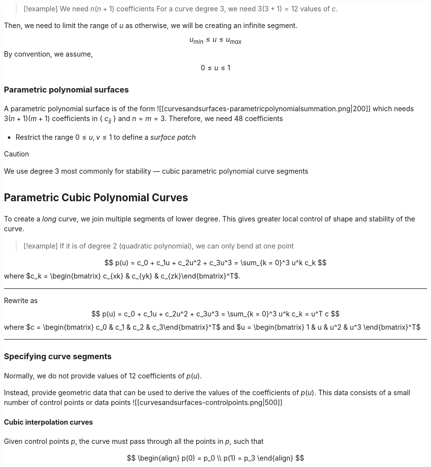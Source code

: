 >[!example]
>We need $n(n + 1)$ coefficients
>For a curve degree 3, we need $3(3 + 1) = 12$ values of $c$. 

Then, we need to limit the range of $u$ as otherwise, we will be creating an infinite segment.
$$ u_{min} \leq u \leq u_{max}$$
By convention, we assume,
$$ 0 \leq u \leq 1 $$
### Parametric polynomial surfaces
A parametric polynomial surface is of the form
![[curvesandsurfaces-parametricpolynomialsummation.png|200]]
which needs $3(n + 1)(m + 1)$ coefficients in { $c_{ij}$ } and $n = m = 3$. Therefore, we need 48 coefficients
- Restrict the range $0 \leq u, v \leq 1$ to define a *surface patch*

>[!caution] 
>We use degree 3 most commonly for stability — cubic parametric polynomial curve segments

## Parametric Cubic Polynomial Curves

To create a *long* curve, we join multiple segments of lower degree. This gives greater local control of shape and stability of the curve.

>[!example]
>If it is of degree 2 (quadratic polynomial), we can only bend at one point

$$
p(u) = c_0 + c_1u + c_2u^2 + c_3u^3 = \sum_{k = 0}^3 u^k c_k
$$
where $c_k = \begin{bmatrix} c_{xk} & c_{yk} & c_{zk}\end{bmatrix}^T$.

---
Rewrite as
$$
p(u) = c_0 + c_1u + c_2u^2 + c_3u^3 = \sum_{k = 0}^3 u^k c_k = u^T c
$$
where $c = \begin{bmatrix} c_0 & c_1 & c_2 & c_3\end{bmatrix}^T$ and $u = \begin{bmatrix} 1 & u & u^2 & u^3 \end{bmatrix}^T$

---

### Specifying curve segments
Normally, we do not provide values of 12 coefficients of $p(u)$.

Instead, provide geometric data that can be used to derive the values of the coefficients of $p(u)$. This data consists of a small number of control points or data points
![[curvesandsurfaces-controlpoints.png|500]]
#### Cubic interpolation curves
Given control points $p$, the curve must pass through all the points in $p$, such that

$$
\begin{align}
p(0) = p_0 \\
p(1) = p_3
\end{align}
$$
